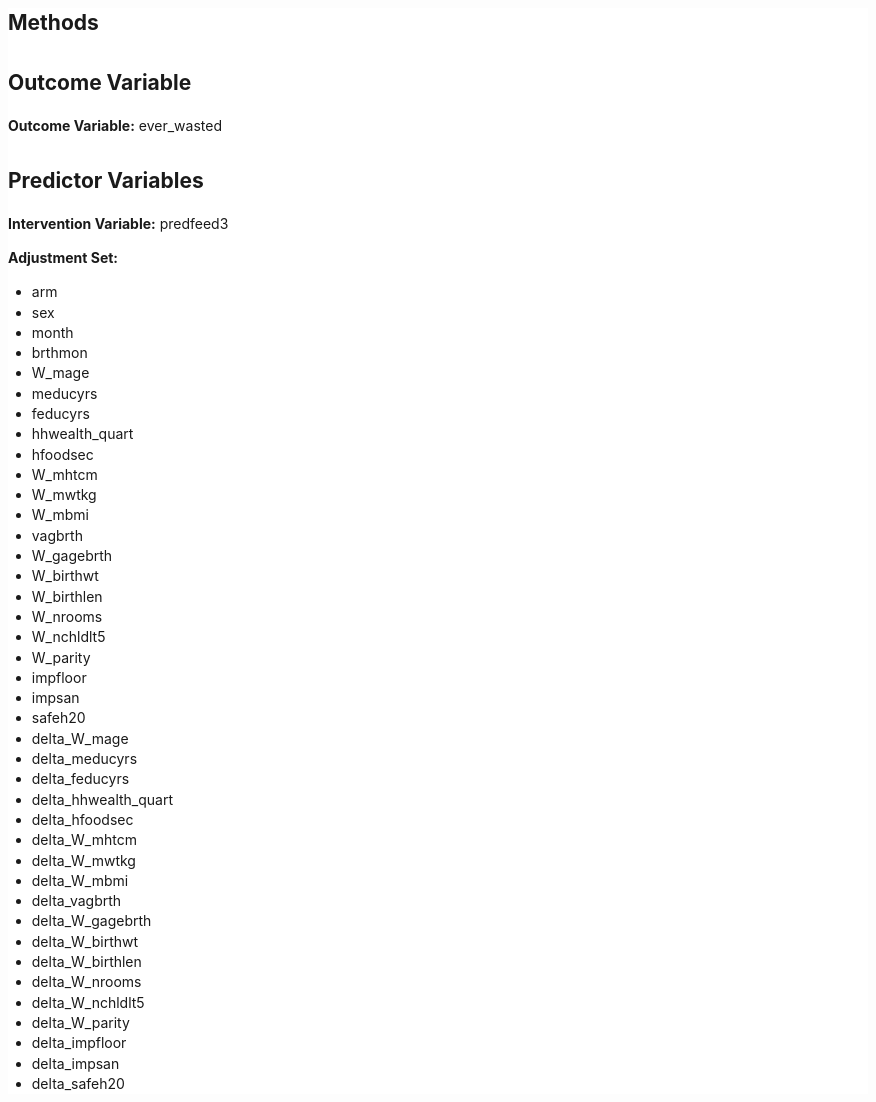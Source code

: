 





## Methods
## Outcome Variable

**Outcome Variable:** ever_wasted

## Predictor Variables

**Intervention Variable:** predfeed3

**Adjustment Set:**

* arm
* sex
* month
* brthmon
* W_mage
* meducyrs
* feducyrs
* hhwealth_quart
* hfoodsec
* W_mhtcm
* W_mwtkg
* W_mbmi
* vagbrth
* W_gagebrth
* W_birthwt
* W_birthlen
* W_nrooms
* W_nchldlt5
* W_parity
* impfloor
* impsan
* safeh20
* delta_W_mage
* delta_meducyrs
* delta_feducyrs
* delta_hhwealth_quart
* delta_hfoodsec
* delta_W_mhtcm
* delta_W_mwtkg
* delta_W_mbmi
* delta_vagbrth
* delta_W_gagebrth
* delta_W_birthwt
* delta_W_birthlen
* delta_W_nrooms
* delta_W_nchldlt5
* delta_W_parity
* delta_impfloor
* delta_impsan
* delta_safeh20
